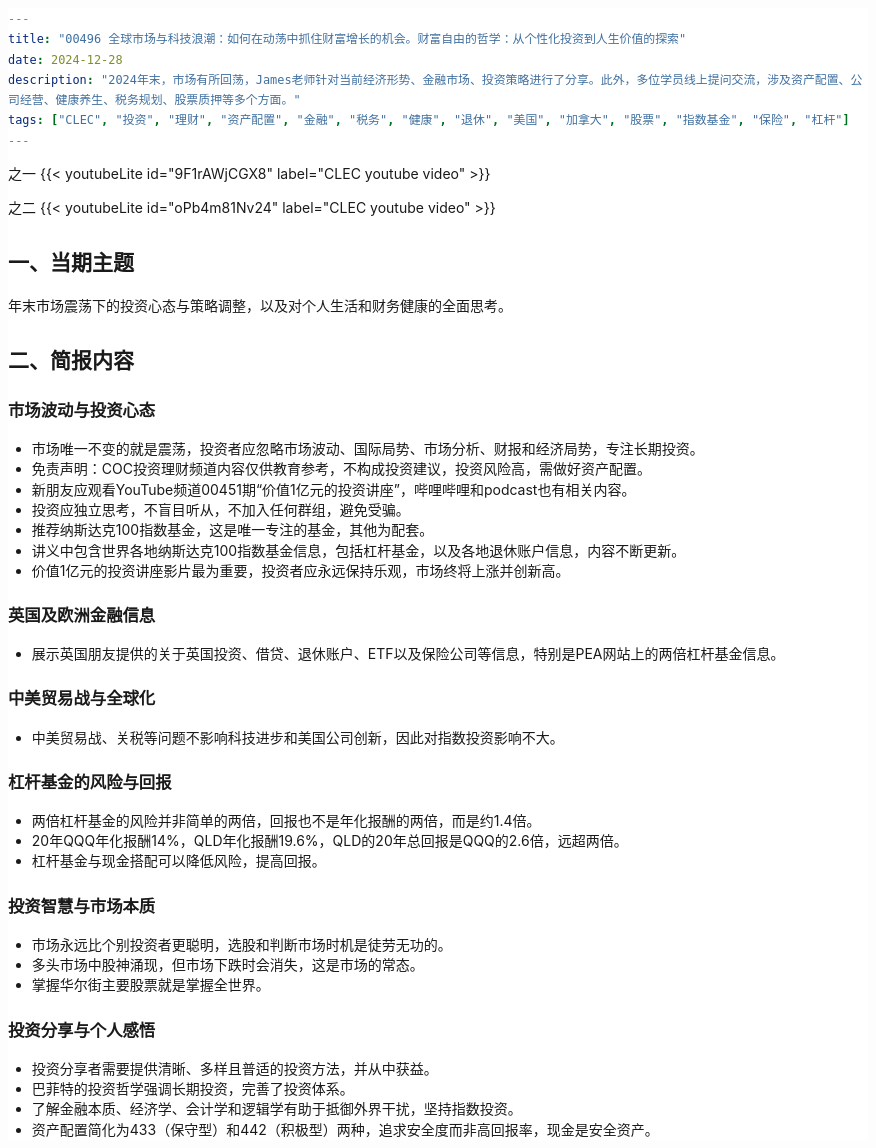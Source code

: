 ```yaml
---
title: "00496 全球市场与科技浪潮：如何在动荡中抓住财富增长的机会。财富自由的哲学：从个性化投资到人生价值的探索"
date: 2024-12-28
description: "2024年末，市场有所回荡，James老师针对当前经济形势、金融市场、投资策略进行了分享。此外，多位学员线上提问交流，涉及资产配置、公司经营、健康养生、税务规划、股票质押等多个方面。"
tags: ["CLEC", "投资", "理财", "资产配置", "金融", "税务", "健康", "退休", "美国", "加拿大", "股票", "指数基金", "保险", "杠杆"]
---
```


之一
{{< youtubeLite id="9F1rAWjCGX8" label="CLEC youtube video" >}}

之二
{{< youtubeLite id="oPb4m81Nv24" label="CLEC youtube video" >}}


## 一、当期主题
年末市场震荡下的投资心态与策略调整，以及对个人生活和财务健康的全面思考。

## 二、简报内容
### 市场波动与投资心态
- 市场唯一不变的就是震荡，投资者应忽略市场波动、国际局势、市场分析、财报和经济局势，专注长期投资。
- 免责声明：COC投资理财频道内容仅供教育参考，不构成投资建议，投资风险高，需做好资产配置。
- 新朋友应观看YouTube频道00451期“价值1亿元的投资讲座”，哔哩哔哩和podcast也有相关内容。
- 投资应独立思考，不盲目听从，不加入任何群组，避免受骗。
- 推荐纳斯达克100指数基金，这是唯一专注的基金，其他为配套。
- 讲义中包含世界各地纳斯达克100指数基金信息，包括杠杆基金，以及各地退休账户信息，内容不断更新。
- 价值1亿元的投资讲座影片最为重要，投资者应永远保持乐观，市场终将上涨并创新高。

### 英国及欧洲金融信息
- 展示英国朋友提供的关于英国投资、借贷、退休账户、ETF以及保险公司等信息，特别是PEA网站上的两倍杠杆基金信息。

### 中美贸易战与全球化
- 中美贸易战、关税等问题不影响科技进步和美国公司创新，因此对指数投资影响不大。

### 杠杆基金的风险与回报
- 两倍杠杆基金的风险并非简单的两倍，回报也不是年化报酬的两倍，而是约1.4倍。
- 20年QQQ年化报酬14%，QLD年化报酬19.6%，QLD的20年总回报是QQQ的2.6倍，远超两倍。
- 杠杆基金与现金搭配可以降低风险，提高回报。

### 投资智慧与市场本质
- 市场永远比个别投资者更聪明，选股和判断市场时机是徒劳无功的。
- 多头市场中股神涌现，但市场下跌时会消失，这是市场的常态。
- 掌握华尔街主要股票就是掌握全世界。

### 投资分享与个人感悟
- 投资分享者需要提供清晰、多样且普适的投资方法，并从中获益。
- 巴菲特的投资哲学强调长期投资，完善了投资体系。
- 了解金融本质、经济学、会计学和逻辑学有助于抵御外界干扰，坚持指数投资。
- 资产配置简化为433（保守型）和442（积极型）两种，追求安全度而非高回报率，现金是安全资产。
